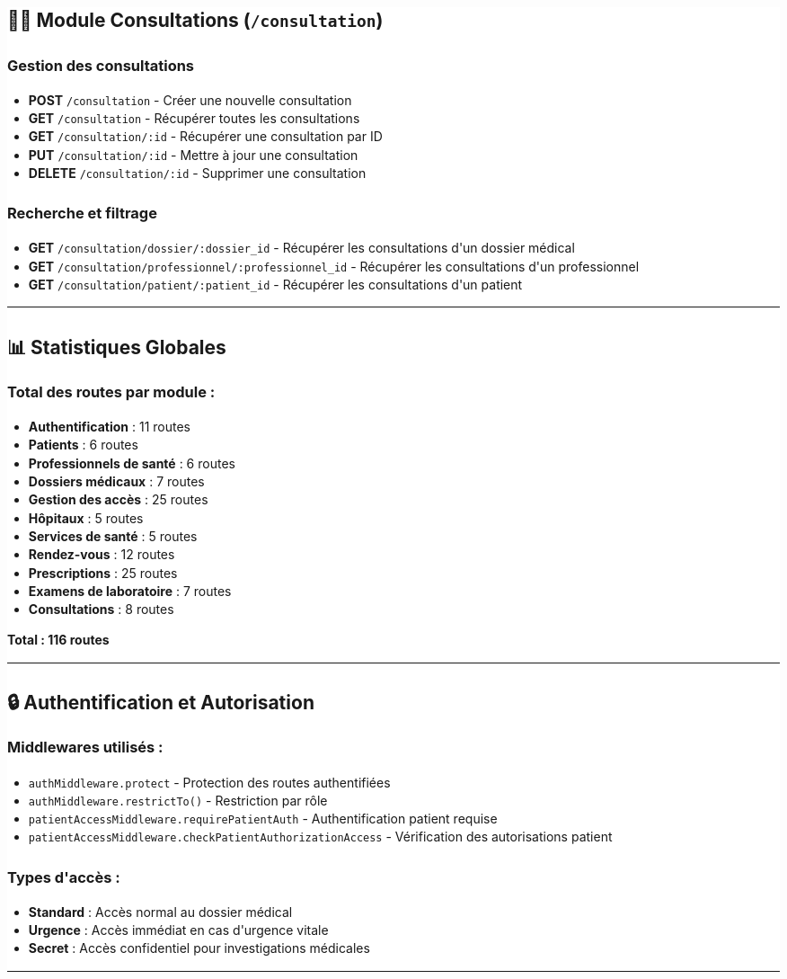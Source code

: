 
## 👨‍⚕️ Module Consultations (`/consultation`)

### Gestion des consultations
- **POST** `/consultation` - Créer une nouvelle consultation
- **GET** `/consultation` - Récupérer toutes les consultations
- **GET** `/consultation/:id` - Récupérer une consultation par ID
- **PUT** `/consultation/:id` - Mettre à jour une consultation
- **DELETE** `/consultation/:id` - Supprimer une consultation

### Recherche et filtrage
- **GET** `/consultation/dossier/:dossier_id` - Récupérer les consultations d'un dossier médical
- **GET** `/consultation/professionnel/:professionnel_id` - Récupérer les consultations d'un professionnel
- **GET** `/consultation/patient/:patient_id` - Récupérer les consultations d'un patient

---

## 📊 Statistiques Globales

### Total des routes par module :
- **Authentification** : 11 routes
- **Patients** : 6 routes
- **Professionnels de santé** : 6 routes
- **Dossiers médicaux** : 7 routes
- **Gestion des accès** : 25 routes
- **Hôpitaux** : 5 routes
- **Services de santé** : 5 routes
- **Rendez-vous** : 12 routes
- **Prescriptions** : 25 routes
- **Examens de laboratoire** : 7 routes
- **Consultations** : 8 routes

**Total : 116 routes**

---

## 🔒 Authentification et Autorisation

### Middlewares utilisés :
- `authMiddleware.protect` - Protection des routes authentifiées
- `authMiddleware.restrictTo()` - Restriction par rôle
- `patientAccessMiddleware.requirePatientAuth` - Authentification patient requise
- `patientAccessMiddleware.checkPatientAuthorizationAccess` - Vérification des autorisations patient

### Types d'accès :
- **Standard** : Accès normal au dossier médical
- **Urgence** : Accès immédiat en cas d'urgence vitale
- **Secret** : Accès confidentiel pour investigations médicales

---